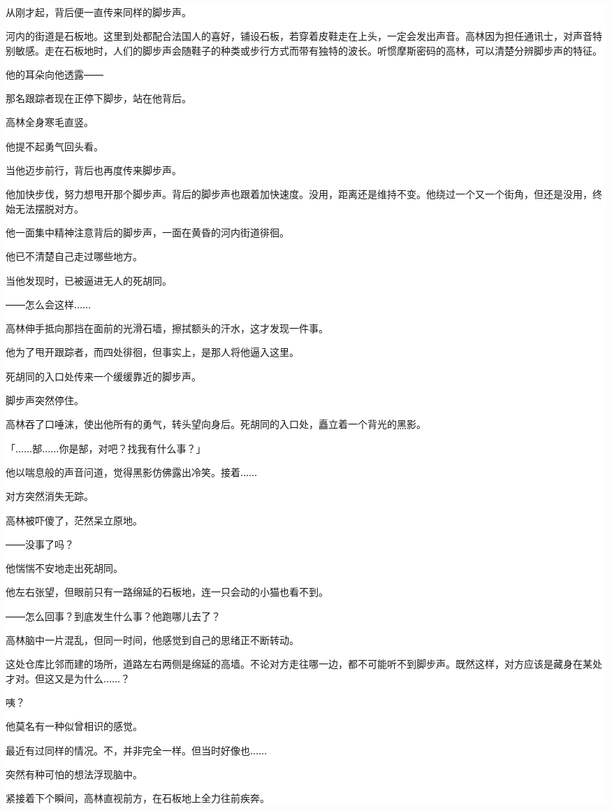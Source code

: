 从刚才起，背后便一直传来同样的脚步声。

河内的街道是石板地。这里到处都配合法国人的喜好，铺设石板，若穿着皮鞋走在上头，一定会发出声音。高林因为担任通讯士，对声音特别敏感。走在石板地时，人们的脚步声会随鞋子的种类或步行方式而带有独特的波长。听惯摩斯密码的高林，可以清楚分辨脚步声的特征。

他的耳朵向他透露——

那名跟踪者现在正停下脚步，站在他背后。

高林全身寒毛直竖。

他提不起勇气回头看。

当他迈步前行，背后也再度传来脚步声。

他加快步伐，努力想甩开那个脚步声。背后的脚步声也跟着加快速度。没用，距离还是维持不变。他绕过一个又一个街角，但还是没用，终始无法摆脱对方。

他一面集中精神注意背后的脚步声，一面在黄昏的河内街道徘徊。

他已不清楚自己走过哪些地方。

当他发现时，已被逼进无人的死胡同。

——怎么会这样……

高林伸手抵向那挡在面前的光滑石墙，擦拭额头的汗水，这才发现一件事。

他为了甩开跟踪者，而四处徘徊，但事实上，是那人将他逼入这里。

死胡同的入口处传来一个缓缓靠近的脚步声。

脚步声突然停住。

高林吞了口唾沫，使出他所有的勇气，转头望向身后。死胡同的入口处，矗立着一个背光的黑影。

「……郜……你是郜，对吧？找我有什么事？」

他以喘息般的声音问道，觉得黑影仿佛露出冷笑。接着……

对方突然消失无踪。

高林被吓傻了，茫然呆立原地。

——没事了吗？

他惴惴不安地走出死胡同。

他左右张望，但眼前只有一路绵延的石板地，连一只会动的小猫也看不到。

——怎么回事？到底发生什么事？他跑哪儿去了？

高林脑中一片混乱，但同一时间，他感觉到自己的思绪正不断转动。

这处仓库比邻而建的场所，道路左右两侧是绵延的高墙。不论对方走往哪一边，都不可能听不到脚步声。既然这样，对方应该是藏身在某处才对。但这又是为什么……？

咦？

他莫名有一种似曾相识的感觉。

最近有过同样的情况。不，并非完全一样。但当时好像也……

突然有种可怕的想法浮现脑中。

紧接着下个瞬间，高林直视前方，在石板地上全力往前疾奔。
